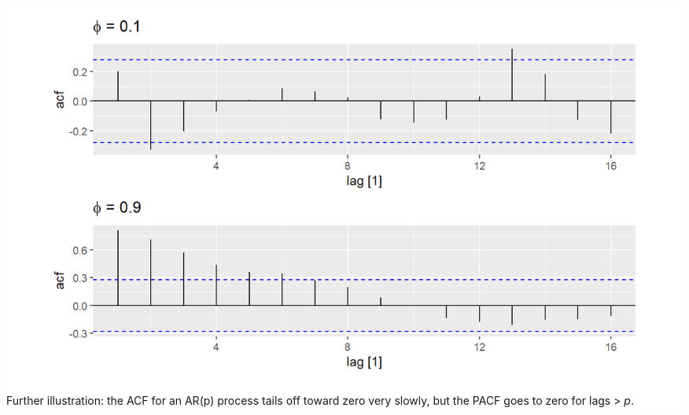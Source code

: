 <img src="stationary_files/figure-html/unnamed-chunk-10-1.png" width="90%" style="display: block; margin: auto;" />

Further illustration: the ACF for an AR(p) process tails off toward zero very slowly, but the PACF goes to zero for lags > $p$.
